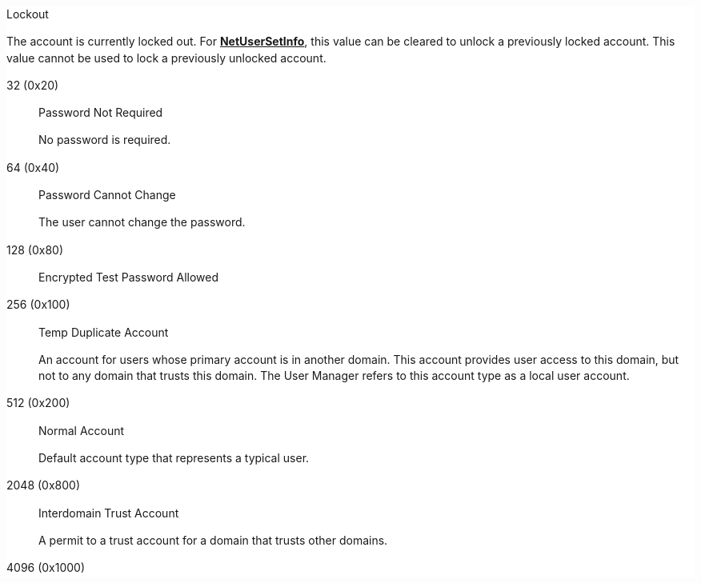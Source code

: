 Lockout

The account is currently locked out. For [**NetUserSetInfo**](/windows/win32/api/lmaccess/nf-lmaccess-netusersetinfo), this value can be cleared to unlock a previously locked account. This value cannot be used to lock a previously unlocked account.

</dd> <dt>

32 (0x20)
</dt> <dd>

Password Not Required

No password is required.

</dd> <dt>

64 (0x40)
</dt> <dd>

Password Cannot Change

The user cannot change the password.

</dd> <dt>

128 (0x80)
</dt> <dd>

Encrypted Test Password Allowed

</dd> <dt>

256 (0x100)
</dt> <dd>

Temp Duplicate Account

An account for users whose primary account is in another domain. This account provides user access to this domain, but not to any domain that trusts this domain. The User Manager refers to this account type as a local user account.

</dd> <dt>

512 (0x200)
</dt> <dd>

Normal Account

Default account type that represents a typical user.

</dd> <dt>

2048 (0x800)
</dt> <dd>

Interdomain Trust Account

A permit to a trust account for a domain that trusts other domains.

</dd> <dt>

4096 (0x1000)
</dt> <dd>
